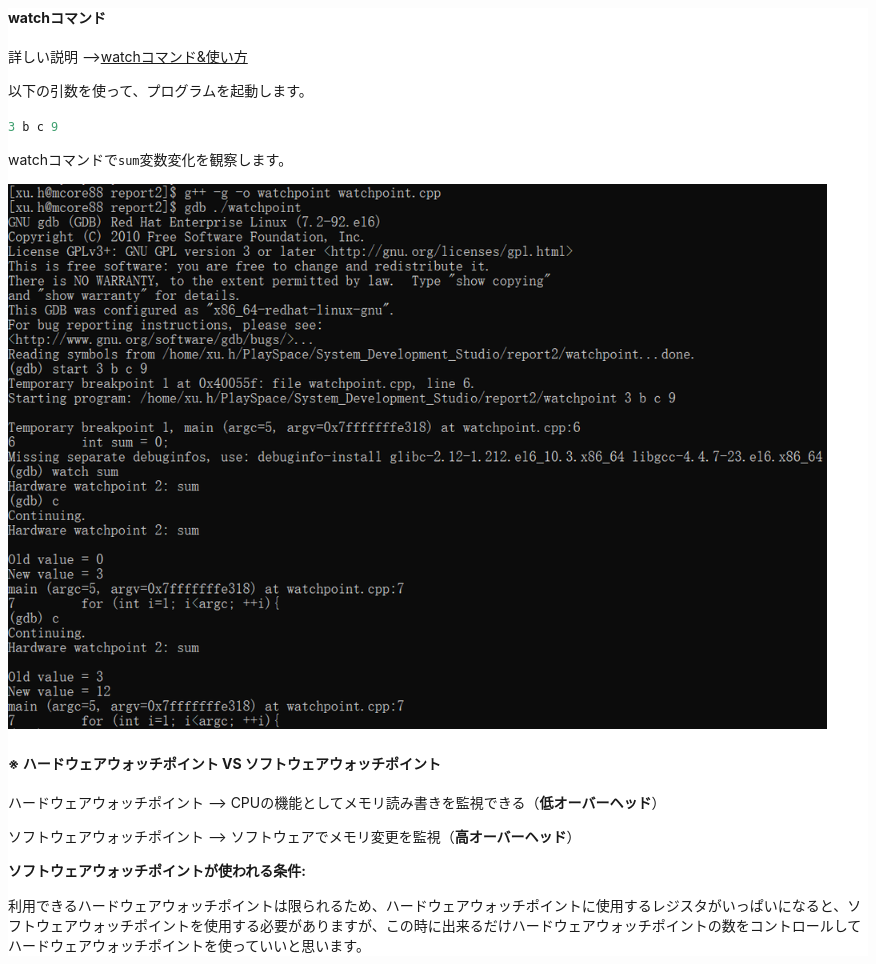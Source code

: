 #### watchコマンド

詳しい説明 -->[watchコマンド&使い方](http://itdoc.hitachi.co.jp/manuals/3020/30203S3530/JPAS0178.HTM)



以下の引数を使って、プログラムを起動します。

```c++
3 b c 9
```

watchコマンドで`sum`変数変化を観察します。

<img src="./XuHongkun/image11.png" alt="image-20201018210221163" style="zoom:80%;" />



#### ※ ハードウェアウォッチポイント **VS** ソフトウェアウォッチポイント

ハードウェアウォッチポイント --> CPUの機能としてメモリ読み書きを監視できる（**低オーバーヘッド**）

ソフトウェアウォッチポイント --> ソフトウェアでメモリ変更を監視（**高オーバーヘッド**）



**ソフトウェアウォッチポイントが使われる条件:**

利用できるハードウェアウォッチポイントは限られるため、ハードウェアウォッチポイントに使用するレジスタがいっぱいになると、ソフトウェアウォッチポイントを使用する必要がありますが、この時に出来るだけハードウェアウォッチポイントの数をコントロールしてハードウェアウォッチポイントを使っていいと思います。

